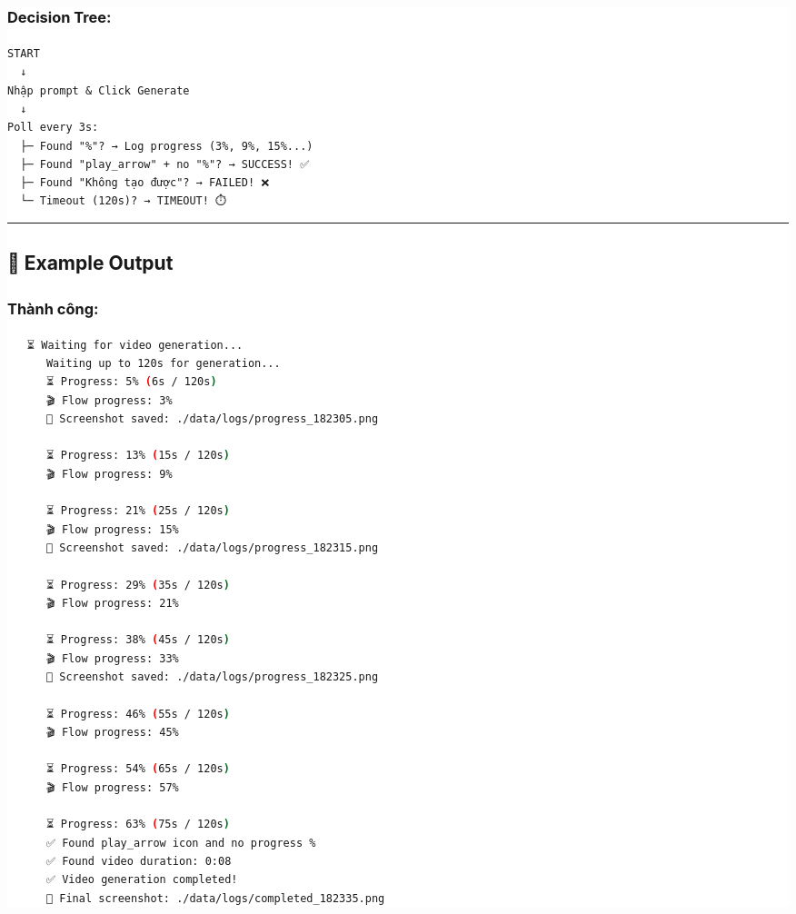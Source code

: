### Decision Tree:

```
START
  ↓
Nhập prompt & Click Generate
  ↓
Poll every 3s:
  ├─ Found "%"? → Log progress (3%, 9%, 15%...)
  ├─ Found "play_arrow" + no "%"? → SUCCESS! ✅
  ├─ Found "Không tạo được"? → FAILED! ❌
  └─ Timeout (120s)? → TIMEOUT! ⏱️
```

---

## 🎯 Example Output

### Thành công:
```bash
   ⏳ Waiting for video generation...
      Waiting up to 120s for generation...
      ⏳ Progress: 5% (6s / 120s)
      🎬 Flow progress: 3%
      📸 Screenshot saved: ./data/logs/progress_182305.png

      ⏳ Progress: 13% (15s / 120s)
      🎬 Flow progress: 9%

      ⏳ Progress: 21% (25s / 120s)
      🎬 Flow progress: 15%
      📸 Screenshot saved: ./data/logs/progress_182315.png

      ⏳ Progress: 29% (35s / 120s)
      🎬 Flow progress: 21%

      ⏳ Progress: 38% (45s / 120s)
      🎬 Flow progress: 33%
      📸 Screenshot saved: ./data/logs/progress_182325.png

      ⏳ Progress: 46% (55s / 120s)
      🎬 Flow progress: 45%

      ⏳ Progress: 54% (65s / 120s)
      🎬 Flow progress: 57%

      ⏳ Progress: 63% (75s / 120s)
      ✅ Found play_arrow icon and no progress %
      ✅ Found video duration: 0:08
      ✅ Video generation completed!
      📸 Final screenshot: ./data/logs/completed_182335.png
```
